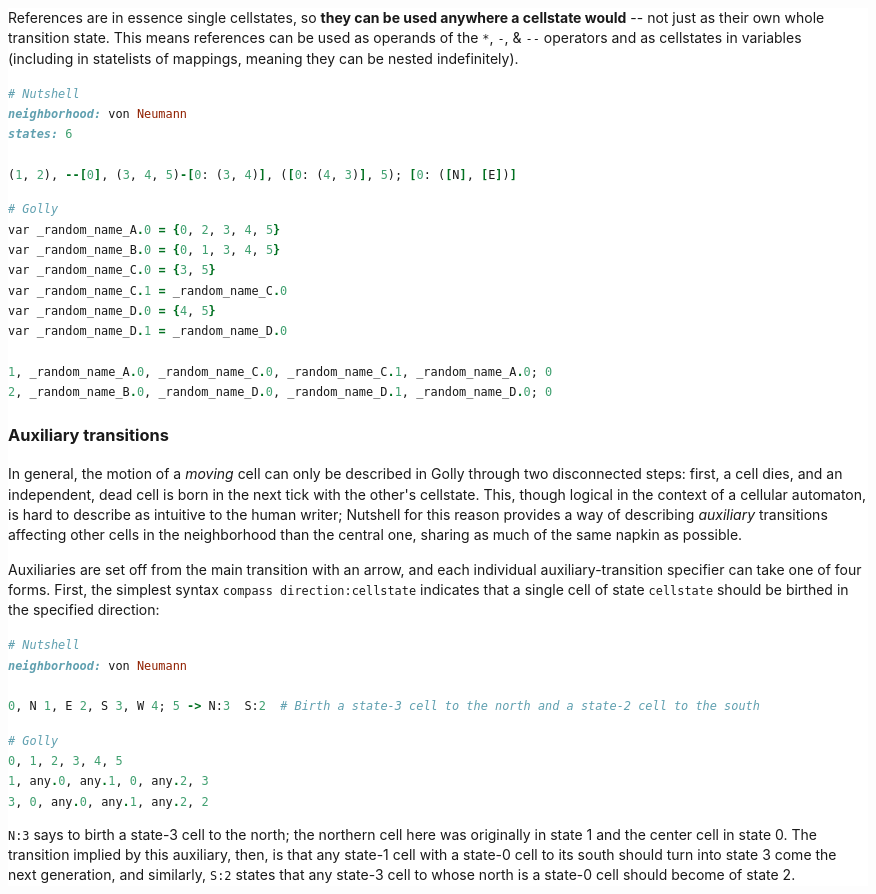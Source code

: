 References are in essence single cellstates, so **they can be used anywhere a cellstate would**&nbsp;-- not just
as their own whole transition state. This means references can be used as operands of the `*`, `-`, & `--` operators and as
cellstates in variables (including in statelists of mappings, meaning they can be nested indefinitely).
```rb
# Nutshell
neighborhood: von Neumann
states: 6

(1, 2), --[0], (3, 4, 5)-[0: (3, 4)], ([0: (4, 3)], 5); [0: ([N], [E])]
```
```rb
# Golly
var _random_name_A.0 = {0, 2, 3, 4, 5}
var _random_name_B.0 = {0, 1, 3, 4, 5}
var _random_name_C.0 = {3, 5}
var _random_name_C.1 = _random_name_C.0
var _random_name_D.0 = {4, 5}
var _random_name_D.1 = _random_name_D.0

1, _random_name_A.0, _random_name_C.0, _random_name_C.1, _random_name_A.0; 0
2, _random_name_B.0, _random_name_D.0, _random_name_D.1, _random_name_D.0; 0
```

### Auxiliary transitions
In general, the motion of a *moving* cell can only be described in Golly through two disconnected steps: first, a cell dies,
and an independent, dead cell is born in the next tick with the other's cellstate. This, though logical in the context of
a cellular automaton, is hard to describe as intuitive to the human writer; Nutshell for this reason provides a way of
describing *auxiliary* transitions affecting other cells in the neighborhood than the central one, sharing as
much of the same napkin as possible.

Auxiliaries are set off from the main transition with an arrow, and each individual auxiliary-transition specifier can take one of
four forms. First, the simplest syntax `compass direction:cellstate` indicates that a single cell of state `cellstate` should be birthed in
the specified direction:
```rb
# Nutshell
neighborhood: von Neumann

0, N 1, E 2, S 3, W 4; 5 -> N:3  S:2  # Birth a state-3 cell to the north and a state-2 cell to the south
```
```rb
# Golly
0, 1, 2, 3, 4, 5
1, any.0, any.1, 0, any.2, 3
3, 0, any.0, any.1, any.2, 2
```
`N:3` says to birth a state-3 cell to the north; the northern cell here was originally in state 1 and the center cell in
state 0. The transition implied by this auxiliary, then, is that any state-1 cell with a state-0 cell to its south should turn into
state 3 come the next generation, and similarly, `S:2` states that any state-3 cell to whose north is a state-0 cell should become of
state 2.

